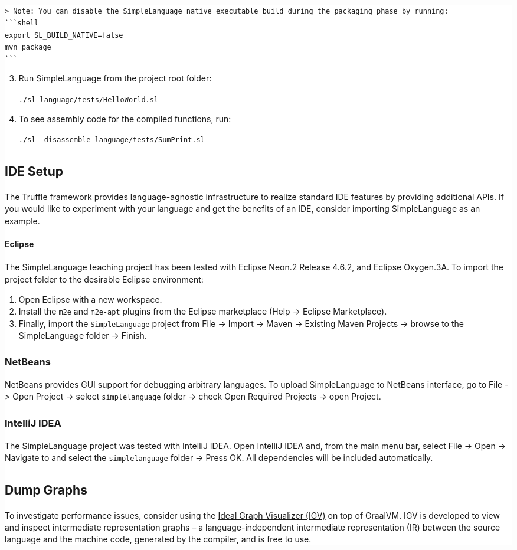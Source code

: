     > Note: You can disable the SimpleLanguage native executable build during the packaging phase by running:
    ```shell
    export SL_BUILD_NATIVE=false
    mvn package
    ```

3. Run SimpleLanguage from the project root folder:
    ```shell
    ./sl language/tests/HelloWorld.sl
    ```

4. To see assembly code for the compiled functions, run:
    ```shell
    ./sl -disassemble language/tests/SumPrint.sl
    ```

## IDE Setup

The [Truffle framework](../../truffle/docs/README.md) provides language-agnostic infrastructure to realize standard IDE features by providing additional APIs.
If you would like to experiment with your language and get the benefits of an IDE, consider importing SimpleLanguage as an example.

#### Eclipse

The SimpleLanguage teaching project has been tested with Eclipse Neon.2 Release 4.6.2, and Eclipse Oxygen.3A. To import the project folder to the desirable Eclipse environment:
1. Open Eclipse with a new workspace.
2. Install the `m2e` and `m2e-apt` plugins from the Eclipse marketplace (Help -> Eclipse Marketplace).
3. Finally, import the `SimpleLanguage` project from File -> Import -> Maven -> Existing Maven Projects -> browse to the SimpleLanguage folder -> Finish.

### NetBeans

NetBeans provides GUI support for debugging arbitrary languages. To upload SimpleLanguage to NetBeans interface, go to File -> Open Project -> select `simplelanguage` folder -> check Open Required Projects -> open Project.


### IntelliJ IDEA

The SimpleLanguage project was tested with IntelliJ IDEA. Open IntelliJ IDEA and, from the main menu bar, select  File -> Open -> Navigate to and select the `simplelanguage` folder -> Press OK. All dependencies will be included automatically.

## Dump Graphs

To investigate performance issues, consider using the [Ideal Graph Visualizer (IGV)](../tools/ideal-graph-visualizer.md) on top of GraalVM. 
IGV is developed to view and inspect intermediate representation graphs – a language-independent intermediate representation (IR) between the source language and the machine code, generated by the compiler, and is free to use. 
